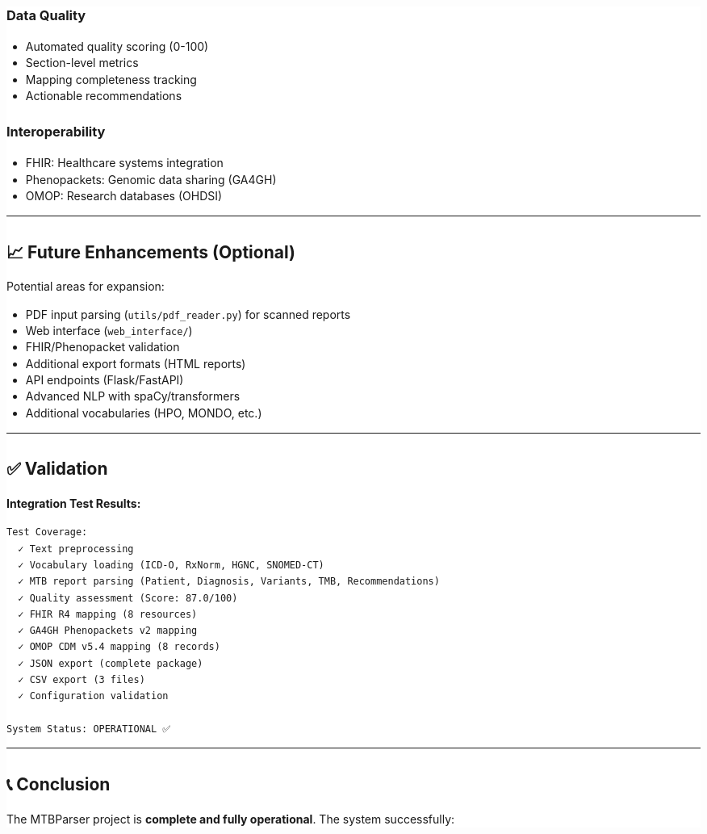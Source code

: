 ### Data Quality
- Automated quality scoring (0-100)
- Section-level metrics
- Mapping completeness tracking
- Actionable recommendations

### Interoperability
- FHIR: Healthcare systems integration
- Phenopackets: Genomic data sharing (GA4GH)
- OMOP: Research databases (OHDSI)

---

## 📈 Future Enhancements (Optional)

Potential areas for expansion:
- PDF input parsing (`utils/pdf_reader.py`) for scanned reports
- Web interface (`web_interface/`)
- FHIR/Phenopacket validation
- Additional export formats (HTML reports)
- API endpoints (Flask/FastAPI)
- Advanced NLP with spaCy/transformers
- Additional vocabularies (HPO, MONDO, etc.)

---

## ✅ Validation

**Integration Test Results:**
```
Test Coverage:
  ✓ Text preprocessing
  ✓ Vocabulary loading (ICD-O, RxNorm, HGNC, SNOMED-CT)
  ✓ MTB report parsing (Patient, Diagnosis, Variants, TMB, Recommendations)
  ✓ Quality assessment (Score: 87.0/100)
  ✓ FHIR R4 mapping (8 resources)
  ✓ GA4GH Phenopackets v2 mapping
  ✓ OMOP CDM v5.4 mapping (8 records)
  ✓ JSON export (complete package)
  ✓ CSV export (3 files)
  ✓ Configuration validation

System Status: OPERATIONAL ✅
```

---

## 📞 Conclusion

The MTBParser project is **complete and fully operational**. The system successfully:
